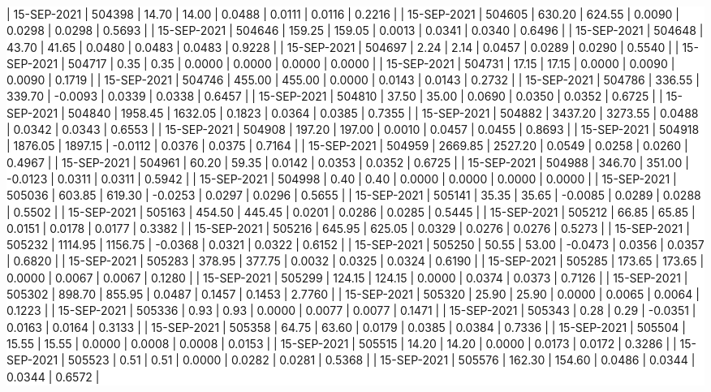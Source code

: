 | 15-SEP-2021 | 504398 | 14.70 | 14.00 | 0.0488 | 0.0111 | 0.0116 | 0.2216 |
| 15-SEP-2021 | 504605 | 630.20 | 624.55 | 0.0090 | 0.0298 | 0.0298 | 0.5693 |
| 15-SEP-2021 | 504646 | 159.25 | 159.05 | 0.0013 | 0.0341 | 0.0340 | 0.6496 |
| 15-SEP-2021 | 504648 | 43.70 | 41.65 | 0.0480 | 0.0483 | 0.0483 | 0.9228 |
| 15-SEP-2021 | 504697 | 2.24 | 2.14 | 0.0457 | 0.0289 | 0.0290 | 0.5540 |
| 15-SEP-2021 | 504717 | 0.35 | 0.35 | 0.0000 | 0.0000 | 0.0000 | 0.0000 |
| 15-SEP-2021 | 504731 | 17.15 | 17.15 | 0.0000 | 0.0090 | 0.0090 | 0.1719 |
| 15-SEP-2021 | 504746 | 455.00 | 455.00 | 0.0000 | 0.0143 | 0.0143 | 0.2732 |
| 15-SEP-2021 | 504786 | 336.55 | 339.70 | -0.0093 | 0.0339 | 0.0338 | 0.6457 |
| 15-SEP-2021 | 504810 | 37.50 | 35.00 | 0.0690 | 0.0350 | 0.0352 | 0.6725 |
| 15-SEP-2021 | 504840 | 1958.45 | 1632.05 | 0.1823 | 0.0364 | 0.0385 | 0.7355 |
| 15-SEP-2021 | 504882 | 3437.20 | 3273.55 | 0.0488 | 0.0342 | 0.0343 | 0.6553 |
| 15-SEP-2021 | 504908 | 197.20 | 197.00 | 0.0010 | 0.0457 | 0.0455 | 0.8693 |
| 15-SEP-2021 | 504918 | 1876.05 | 1897.15 | -0.0112 | 0.0376 | 0.0375 | 0.7164 |
| 15-SEP-2021 | 504959 | 2669.85 | 2527.20 | 0.0549 | 0.0258 | 0.0260 | 0.4967 |
| 15-SEP-2021 | 504961 | 60.20 | 59.35 | 0.0142 | 0.0353 | 0.0352 | 0.6725 |
| 15-SEP-2021 | 504988 | 346.70 | 351.00 | -0.0123 | 0.0311 | 0.0311 | 0.5942 |
| 15-SEP-2021 | 504998 | 0.40 | 0.40 | 0.0000 | 0.0000 | 0.0000 | 0.0000 |
| 15-SEP-2021 | 505036 | 603.85 | 619.30 | -0.0253 | 0.0297 | 0.0296 | 0.5655 |
| 15-SEP-2021 | 505141 | 35.35 | 35.65 | -0.0085 | 0.0289 | 0.0288 | 0.5502 |
| 15-SEP-2021 | 505163 | 454.50 | 445.45 | 0.0201 | 0.0286 | 0.0285 | 0.5445 |
| 15-SEP-2021 | 505212 | 66.85 | 65.85 | 0.0151 | 0.0178 | 0.0177 | 0.3382 |
| 15-SEP-2021 | 505216 | 645.95 | 625.05 | 0.0329 | 0.0276 | 0.0276 | 0.5273 |
| 15-SEP-2021 | 505232 | 1114.95 | 1156.75 | -0.0368 | 0.0321 | 0.0322 | 0.6152 |
| 15-SEP-2021 | 505250 | 50.55 | 53.00 | -0.0473 | 0.0356 | 0.0357 | 0.6820 |
| 15-SEP-2021 | 505283 | 378.95 | 377.75 | 0.0032 | 0.0325 | 0.0324 | 0.6190 |
| 15-SEP-2021 | 505285 | 173.65 | 173.65 | 0.0000 | 0.0067 | 0.0067 | 0.1280 |
| 15-SEP-2021 | 505299 | 124.15 | 124.15 | 0.0000 | 0.0374 | 0.0373 | 0.7126 |
| 15-SEP-2021 | 505302 | 898.70 | 855.95 | 0.0487 | 0.1457 | 0.1453 | 2.7760 |
| 15-SEP-2021 | 505320 | 25.90 | 25.90 | 0.0000 | 0.0065 | 0.0064 | 0.1223 |
| 15-SEP-2021 | 505336 | 0.93 | 0.93 | 0.0000 | 0.0077 | 0.0077 | 0.1471 |
| 15-SEP-2021 | 505343 | 0.28 | 0.29 | -0.0351 | 0.0163 | 0.0164 | 0.3133 |
| 15-SEP-2021 | 505358 | 64.75 | 63.60 | 0.0179 | 0.0385 | 0.0384 | 0.7336 |
| 15-SEP-2021 | 505504 | 15.55 | 15.55 | 0.0000 | 0.0008 | 0.0008 | 0.0153 |
| 15-SEP-2021 | 505515 | 14.20 | 14.20 | 0.0000 | 0.0173 | 0.0172 | 0.3286 |
| 15-SEP-2021 | 505523 | 0.51 | 0.51 | 0.0000 | 0.0282 | 0.0281 | 0.5368 |
| 15-SEP-2021 | 505576 | 162.30 | 154.60 | 0.0486 | 0.0344 | 0.0344 | 0.6572 |
